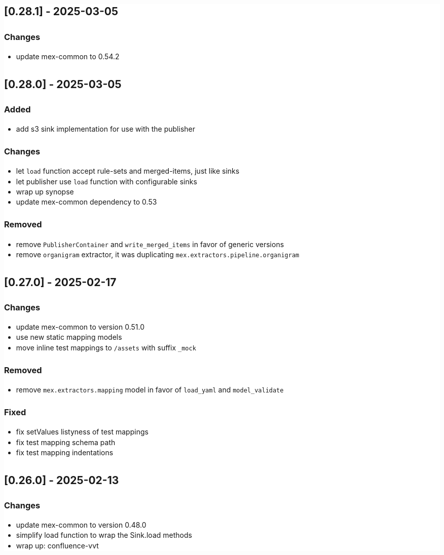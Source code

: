 ## [0.28.1] - 2025-03-05

### Changes

- update mex-common to 0.54.2

## [0.28.0] - 2025-03-05

### Added

- add s3 sink implementation for use with the publisher

### Changes

- let `load` function accept rule-sets and merged-items, just like sinks
- let publisher use `load` function with configurable sinks
- wrap up synopse
- update mex-common dependency to 0.53

### Removed

- remove `PublisherContainer` and `write_merged_items` in favor of generic versions
- remove `organigram` extractor, it was duplicating `mex.extractors.pipeline.organigram`

## [0.27.0] - 2025-02-17

### Changes

- update mex-common to version 0.51.0
- use new static mapping models
- move inline test mappings to `/assets` with suffix `_mock`

### Removed

- remove `mex.extractors.mapping` model in favor of `load_yaml` and `model_validate`

### Fixed

- fix setValues listyness of test mappings
- fix test mapping schema path
- fix test mapping indentations

## [0.26.0] - 2025-02-13

### Changes

- update mex-common to version 0.48.0
- simplify load function to wrap the Sink.load methods
- wrap up: confluence-vvt
